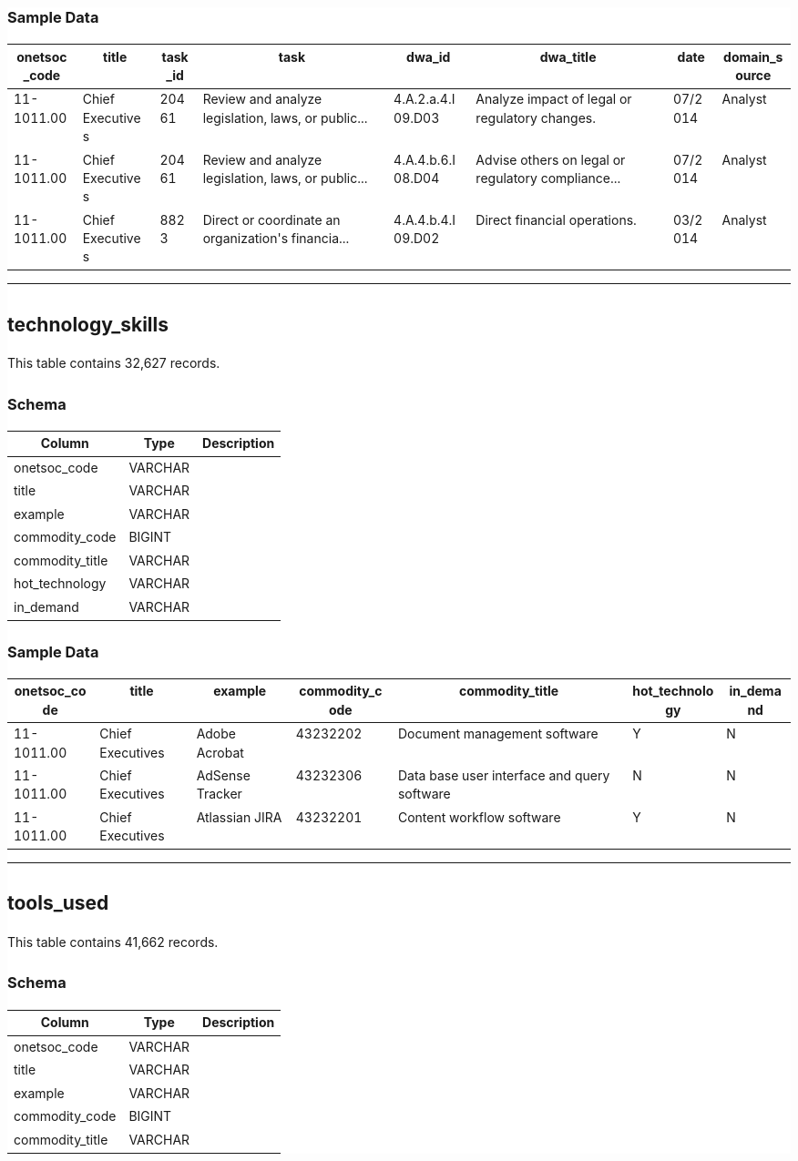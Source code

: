 ### Sample Data

| onetsoc_code | title | task_id | task | dwa_id | dwa_title | date | domain_source |
| --- | --- | --- | --- | --- | --- | --- | --- |
| 11-1011.00 | Chief Executives | 20461 | Review and analyze legislation, laws, or public... | 4.A.2.a.4.I09.D03 | Analyze impact of legal or regulatory changes. | 07/2014 | Analyst |
| 11-1011.00 | Chief Executives | 20461 | Review and analyze legislation, laws, or public... | 4.A.4.b.6.I08.D04 | Advise others on legal or regulatory compliance... | 07/2014 | Analyst |
| 11-1011.00 | Chief Executives | 8823 | Direct or coordinate an organization's financia... | 4.A.4.b.4.I09.D02 | Direct financial operations. | 03/2014 | Analyst |

---

## technology_skills

This table contains 32,627 records.

### Schema

| Column | Type | Description |
|--------|------|-------------|
| onetsoc_code | VARCHAR | |
| title | VARCHAR | |
| example | VARCHAR | |
| commodity_code | BIGINT | |
| commodity_title | VARCHAR | |
| hot_technology | VARCHAR | |
| in_demand | VARCHAR | |

### Sample Data

| onetsoc_code | title | example | commodity_code | commodity_title | hot_technology | in_demand |
| --- | --- | --- | --- | --- | --- | --- |
| 11-1011.00 | Chief Executives | Adobe Acrobat | 43232202 | Document management software | Y | N |
| 11-1011.00 | Chief Executives | AdSense Tracker | 43232306 | Data base user interface and query software | N | N |
| 11-1011.00 | Chief Executives | Atlassian JIRA | 43232201 | Content workflow software | Y | N |

---

## tools_used

This table contains 41,662 records.

### Schema

| Column | Type | Description |
|--------|------|-------------|
| onetsoc_code | VARCHAR | |
| title | VARCHAR | |
| example | VARCHAR | |
| commodity_code | BIGINT | |
| commodity_title | VARCHAR | |
